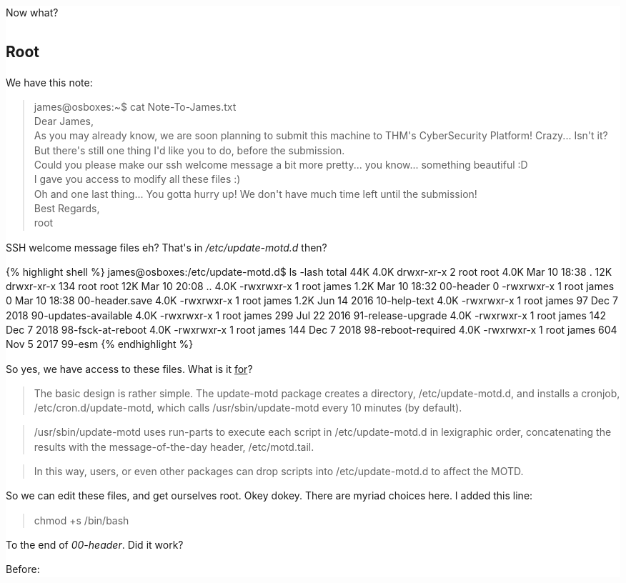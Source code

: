 Now what?

## Root
We have this note:

>james@osboxes:~$ cat Note-To-James.txt  
Dear James,  
As you may already know, we are soon planning to submit this machine to THM's CyberSecurity Platform! Crazy... Isn't it?   
But there's still one thing I'd like you to do, before the submission.  
Could you please make our ssh welcome message a bit more pretty... you know... something beautiful :D  
I gave you access to modify all these files :)   
Oh and one last thing... You gotta hurry up! We don't have much time left until the submission!  
Best Regards,  
root  

SSH welcome message files eh? That's in */etc/update-motd.d* then?

{% highlight shell %}
james@osboxes:/etc/update-motd.d$ ls -lash
total 44K
4.0K drwxr-xr-x   2 root root  4.0K Mar 10 18:38 .
 12K drwxr-xr-x 134 root root   12K Mar 10 20:08 ..
4.0K -rwxrwxr-x   1 root james 1.2K Mar 10 18:32 00-header
   0 -rwxrwxr-x   1 root james    0 Mar 10 18:38 00-header.save
4.0K -rwxrwxr-x   1 root james 1.2K Jun 14  2016 10-help-text
4.0K -rwxrwxr-x   1 root james   97 Dec  7  2018 90-updates-available
4.0K -rwxrwxr-x   1 root james  299 Jul 22  2016 91-release-upgrade
4.0K -rwxrwxr-x   1 root james  142 Dec  7  2018 98-fsck-at-reboot
4.0K -rwxrwxr-x   1 root james  144 Dec  7  2018 98-reboot-required
4.0K -rwxrwxr-x   1 root james  604 Nov  5  2017 99-esm
{% endhighlight %}

So yes, we have access to these files. What is it [for](https://wiki.ubuntu.com/UpdateMotd#:~:text=The%20update%2Dmotd%20package%20creates,%2Fetc%2Fupdate%2Dmotd.)?

>The basic design is rather simple. The update-motd package creates a directory, /etc/update-motd.d, and installs a cronjob, /etc/cron.d/update-motd, which calls /usr/sbin/update-motd every 10 minutes (by default).

>/usr/sbin/update-motd uses run-parts to execute each script in /etc/update-motd.d in lexigraphic order, concatenating the results with the message-of-the-day header, /etc/motd.tail.

>In this way, users, or even other packages can drop scripts into /etc/update-motd.d to affect the MOTD.

So we can edit these files, and get ourselves root. Okey dokey. There are myriad choices here. I added this line:

>chmod +s /bin/bash

To the end of *00-header*. Did it work?

Before:

